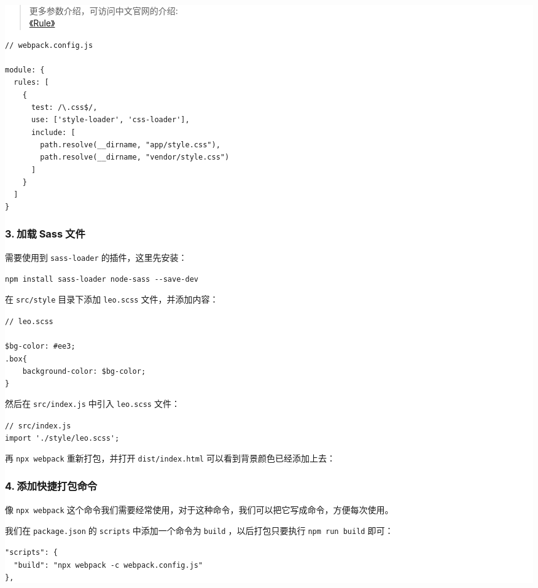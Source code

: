 > 更多参数介绍，可访问中文官网的介绍:  
>  [ 《Rule》 ]()
    
    
    // webpack.config.js
    
    module: {
      rules: [
        { 
          test: /\.css$/, 
          use: ['style-loader', 'css-loader'],
          include: [
            path.resolve(__dirname, "app/style.css"),
            path.resolve(__dirname, "vendor/style.css")
          ]
        }
      ]
    }
    

###  3\. 加载 Sass 文件

需要使用到 ` sass-loader ` 的插件，这里先安装：

    
    
    npm install sass-loader node-sass --save-dev

在 ` src/style ` 目录下添加 ` leo.scss ` 文件，并添加内容：

    
    
    // leo.scss
    
    $bg-color: #ee3;
    .box{
        background-color: $bg-color;
    }

然后在 ` src/index.js ` 中引入 ` leo.scss ` 文件：

    
    
    // src/index.js
    import './style/leo.scss';

再 ` npx webpack ` 重新打包，并打开 ` dist/index.html ` 可以看到背景颜色已经添加上去：

###  4\. 添加快捷打包命令

像 ` npx webpack ` 这个命令我们需要经常使用，对于这种命令，我们可以把它写成命令，方便每次使用。

我们在 ` package.json ` 的 ` scripts ` 中添加一个命令为 ` build ` ，以后打包只要执行 ` npm run
build ` 即可：

    
    
    "scripts": {
      "build": "npx webpack -c webpack.config.js"
    },
